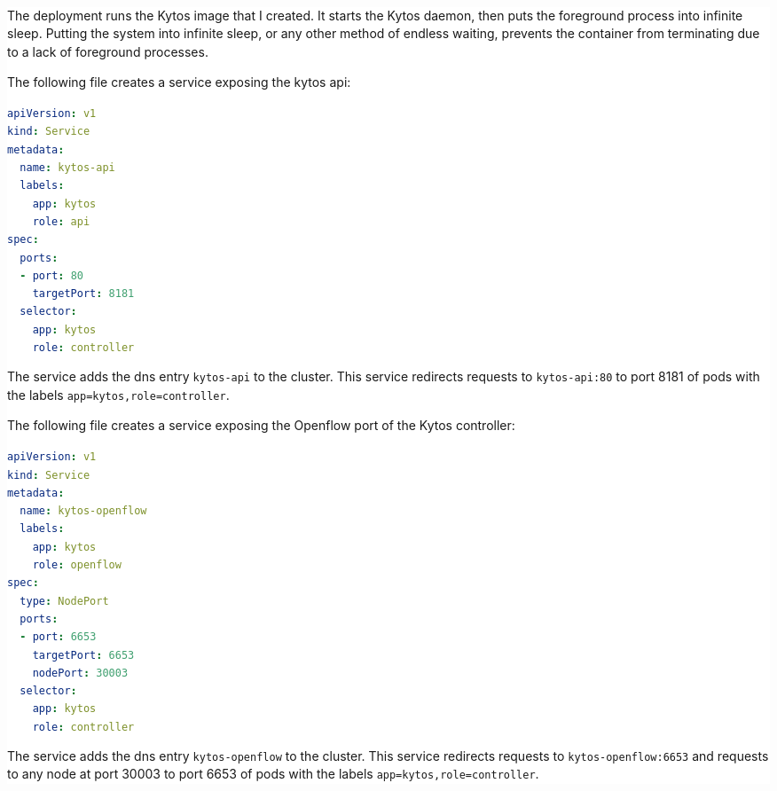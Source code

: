 The deployment runs the Kytos image that I created.
It starts the Kytos daemon, then puts the foreground
process into infinite sleep.
Putting the system into infinite sleep, or any other method of endless
waiting, prevents the container from terminating due to a lack of foreground processes.

The following file creates a service exposing the kytos api:

```yml
apiVersion: v1
kind: Service
metadata:
  name: kytos-api
  labels:
    app: kytos
    role: api
spec:
  ports:
  - port: 80
    targetPort: 8181
  selector:
    app: kytos
    role: controller
```

The service adds the dns entry `kytos-api` to the cluster.
This service redirects requests to  `kytos-api:80`
to port 8181 of pods with the labels `app=kytos,role=controller`.

The following file creates a service exposing the Openflow port of the Kytos controller:

```yml
apiVersion: v1
kind: Service
metadata:
  name: kytos-openflow
  labels:
    app: kytos
    role: openflow
spec:
  type: NodePort
  ports:
  - port: 6653
    targetPort: 6653
    nodePort: 30003
  selector:
    app: kytos
    role: controller
```

The service adds the dns entry `kytos-openflow` to the cluster.
This service redirects requests to `kytos-openflow:6653`
and requests to any node at port 30003
to port 6653 of pods with the labels `app=kytos,role=controller`.
